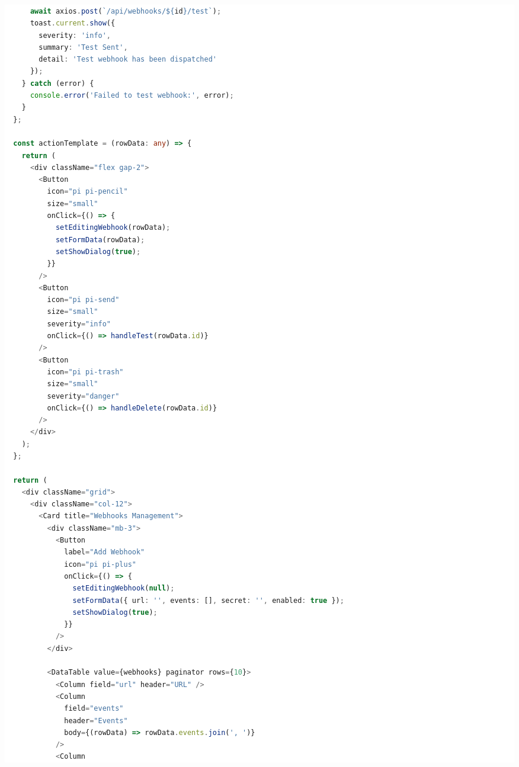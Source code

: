 ```typescript
      await axios.post(`/api/webhooks/${id}/test`);
      toast.current.show({
        severity: 'info',
        summary: 'Test Sent',
        detail: 'Test webhook has been dispatched'
      });
    } catch (error) {
      console.error('Failed to test webhook:', error);
    }
  };

  const actionTemplate = (rowData: any) => {
    return (
      <div className="flex gap-2">
        <Button
          icon="pi pi-pencil"
          size="small"
          onClick={() => {
            setEditingWebhook(rowData);
            setFormData(rowData);
            setShowDialog(true);
          }}
        />
        <Button
          icon="pi pi-send"
          size="small"
          severity="info"
          onClick={() => handleTest(rowData.id)}
        />
        <Button
          icon="pi pi-trash"
          size="small"
          severity="danger"
          onClick={() => handleDelete(rowData.id)}
        />
      </div>
    );
  };

  return (
    <div className="grid">
      <div className="col-12">
        <Card title="Webhooks Management">
          <div className="mb-3">
            <Button
              label="Add Webhook"
              icon="pi pi-plus"
              onClick={() => {
                setEditingWebhook(null);
                setFormData({ url: '', events: [], secret: '', enabled: true });
                setShowDialog(true);
              }}
            />
          </div>

          <DataTable value={webhooks} paginator rows={10}>
            <Column field="url" header="URL" />
            <Column
              field="events"
              header="Events"
              body={(rowData) => rowData.events.join(', ')}
            />
            <Column
```